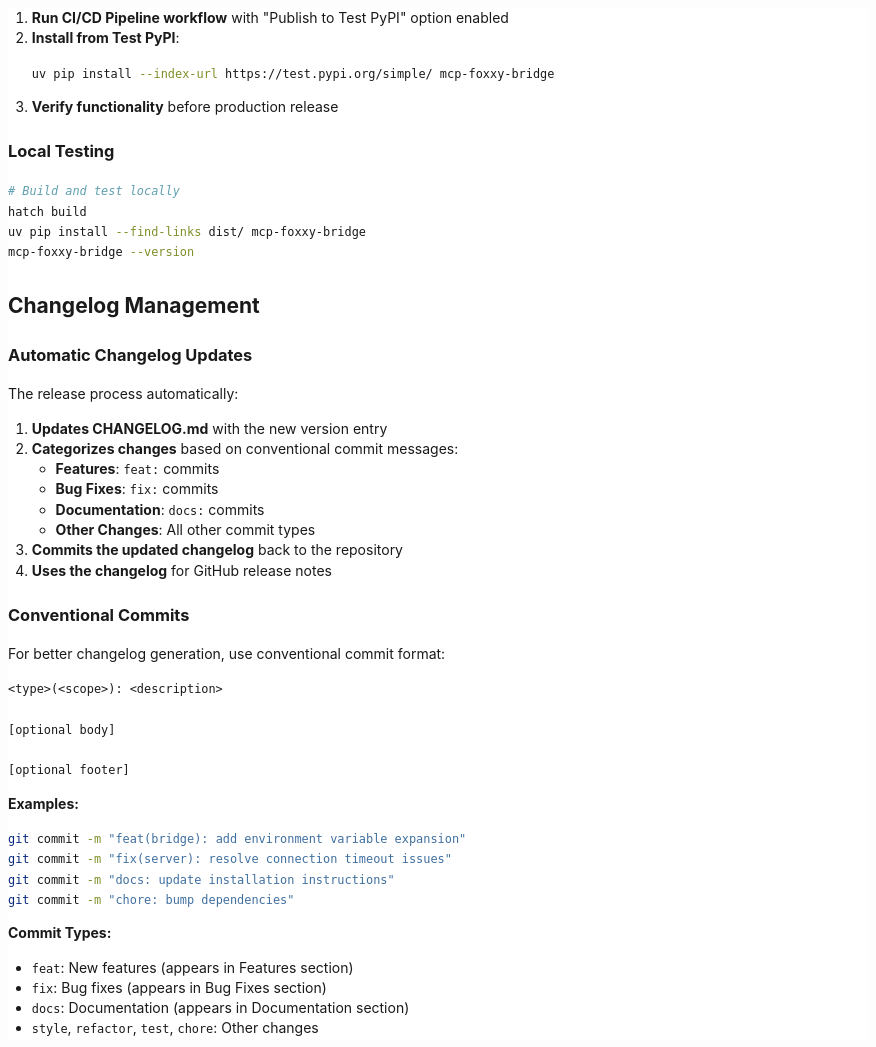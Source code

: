 1. **Run CI/CD Pipeline workflow** with "Publish to Test PyPI" option enabled
2. **Install from Test PyPI**:
   ```bash
   uv pip install --index-url https://test.pypi.org/simple/ mcp-foxxy-bridge
   ```
3. **Verify functionality** before production release

### Local Testing
```bash
# Build and test locally
hatch build
uv pip install --find-links dist/ mcp-foxxy-bridge
mcp-foxxy-bridge --version
```

## Changelog Management

### Automatic Changelog Updates

The release process automatically:
1. **Updates CHANGELOG.md** with the new version entry
2. **Categorizes changes** based on conventional commit messages:
   - **Features**: `feat:` commits
   - **Bug Fixes**: `fix:` commits  
   - **Documentation**: `docs:` commits
   - **Other Changes**: All other commit types
3. **Commits the updated changelog** back to the repository
4. **Uses the changelog** for GitHub release notes

### Conventional Commits

For better changelog generation, use conventional commit format:

```
<type>(<scope>): <description>

[optional body]

[optional footer]
```

**Examples:**
```bash
git commit -m "feat(bridge): add environment variable expansion"
git commit -m "fix(server): resolve connection timeout issues"  
git commit -m "docs: update installation instructions"
git commit -m "chore: bump dependencies"
```

**Commit Types:**
- `feat`: New features (appears in Features section)
- `fix`: Bug fixes (appears in Bug Fixes section)
- `docs`: Documentation (appears in Documentation section)
- `style`, `refactor`, `test`, `chore`: Other changes
